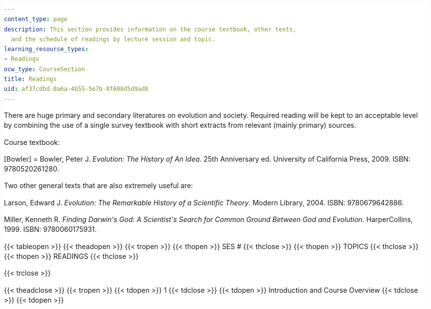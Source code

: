 ```yaml
---
content_type: page
description: This section provides information on the course textbook, other texts,
  and the schedule of readings by lecture session and topic.
learning_resource_types:
- Readings
ocw_type: CourseSection
title: Readings
uid: af37cdbd-0a6a-4b55-5e7b-8f608d5d9ad8
---
```


There are huge primary and secondary literatures on evolution and society. Required reading will be kept to an acceptable level by combining the use of a single survey textbook with short extracts from relevant (mainly primary) sources.

Course textbook:

\[Bowler\] = Bowler, Peter J. _Evolution: The History of An Idea_. 25th Anniversary ed. University of California Press, 2009. ISBN: 9780520261280.

Two other general texts that are also extremely useful are:

Larson, Edward J. _Evolution: The Remarkable History of a Scientific Theory_. Modern Library, 2004. ISBN: 9780679642886.

Miller, Kenneth R. _Finding Darwin's God: A Scientist's Search for Common Ground Between God and Evolution_. HarperCollins, 1999. ISBN: 9780060175931.

{{< tableopen >}}
{{< theadopen >}}
{{< tropen >}}
{{< thopen >}}
SES #
{{< thclose >}}
{{< thopen >}}
TOPICS
{{< thclose >}}
{{< thopen >}}
READINGS
{{< thclose >}}

{{< trclose >}}

{{< theadclose >}}
{{< tropen >}}
{{< tdopen >}}
1
{{< tdclose >}}
{{< tdopen >}}
Introduction and Course Overview
{{< tdclose >}}
{{< tdopen >}}
 